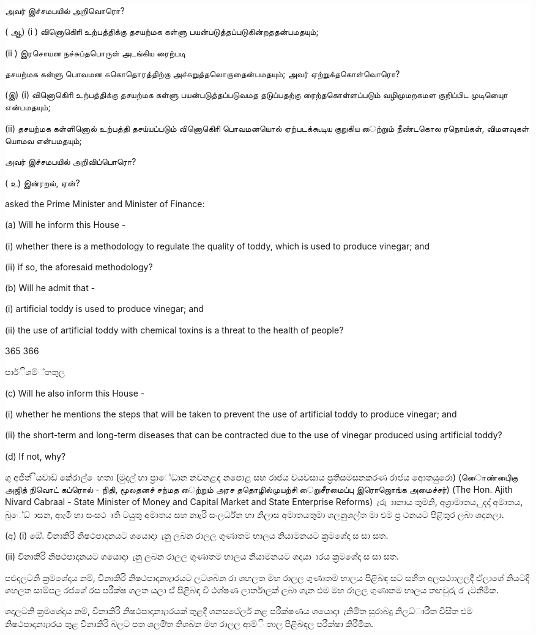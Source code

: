 அவர் இச்சமபயில் அறிவொரொ?

( ஆ) (i ) வினொகிொி உற்பத்திக்கு தசயற்மக கள்ளு பயன்படுத்தப்படுகின்றததன்பமதயும்;

(ii ) இரசொயன நச்சுப்தபொருள் அடங்கிய ரைற்படி

தசயற்மக கள்ளு பொவமன சுகொதொரத்திற்கு அச்சுறுத்தலொகுதைன்பமதயும்; அவர் ஏற்றுக்தகொள்வொரொ?

(இ) (i) வினொகிொி உற்பத்திக்கு தசயற்மக கள்ளு பயன்படுத்தப்படுவமத தடுப்பதற்கு ரைற்தகொள்ளப்படும் வழிமுமறகமள குறிப்பிட முடியுைொ என்பமதயும்;

(ii) தசயற்மக கள்ளினொல் உற்பத்தி தசய்யப்படும் வினொகிொி பொவமனயொல் ஏற்படக்கூடிய குறுகிய ைற்றும் நீண்டகொல ரநொய்கள், விமளவுகள் யொமவ என்பமதயும்;

அவர் இச்சமபயில் அறிவிப்பொரொ?

( உ) இன்ரறல், ஏன்?

asked the Prime Minister and Minister of Finance:

(a) Will he inform this House -

(i) whether there is a methodology to regulate the quality of toddy, which is used to produce vinegar; and

(ii) if so, the aforesaid methodology?

(b) Will he admit that -

(i) artificial toddy is used to produce vinegar; and

(ii) the use of artificial toddy with chemical toxins is a threat to the health of people?

365 366

පාර්ිශම්්තතුල

(c) Will he also inform this House -

(i) whether he mentions the steps that will be taken to prevent the use of artificial toddy to produce vinegar; and

(ii) the short-term and long-term diseases that can be contracted due to the use of vinegar produced using artificial toddy?

(d) If not, why?

ගු අජිත් ියවාඩ් කේරාල් ෙහතා (මුදල් හා ප්‍රාේධාන නවනළඳ නපොළ සහ රාජය වයවසාය ප්‍රතිසමසනකරණ රාජය අොතයුරො) (ைொண்புைிகு அஜித் நிவொட் கப்ரொல் - நிதி, மூலதனச் சந்மத ைற்றும் அரச ததொழில்முயற்சி ைறுசீரமைப்பு இரொஜொங்க அமைச்சர்) (The Hon. Ajith Nivard Cabraal - State Minister of Money and Capital Market and State Enterprise Reforms) ැරු ාානාය තුමනි, අග්‍රාමාතය, ුදදා් අමාතය, බුේධ්‍ ාසන, ආැමි හා සංසථ ෘති ටයුතු අමාතය සහ නාැරි සංලර්ධ්‍න හා නිලාස අමාතයතුමා ශලනුශල්ත මා එම ප්‍ර ථනයට පිළිතුර ලබා ශදානලා.

(අ) (i) ඔේ. විනාකිරි නිෂථපාදානයට ශයොදාා ැනු ලබන රාලල ගුණාතම භාලය නියාමනයට ක්‍රමශේදා ස සා සත.

(ii) විනාකිරි නිෂථපාදානයට ශයොදාා ැනු ලබන රාලල ගුණාතම භාලය නියාමනයට ශදායා ාරය ක්‍රමශේදා ස සා සත.

පළුදලටනි ක්‍රමශේදාය නම්, විනාකිරි නිෂථපාදානාැාරයට ලටශබන රා ශහලත මහ රාලල ගුණාතම භාලය පිළිබඳ සට සහිත අලසථාාලලදී ඒලාශේ නියටදි ශහලත සාම්පල රජශේ රස පරීක්ෂ ශලත යලා ඒ පිළිබඳ වි ථශ්ෂණ ලාර්තාලක් ලබා ශැන එම මහ රාලල ගුණාතම භාලය තහවුරු ර ැටනීමික.

ශදාලටනි ක්‍රමශේදාය නම්, විනාකිරි නිෂථපාදානාැාරයක් තුළදී ශනසථේලර් නළ පරීක්ෂණය ශයොදාා ැනිමි්ත සුරාබදු නිලධ්‍ාරි්ත විසි්ත එම නිෂථපාදානාැාරය තුළ විනාකිරි බලට පත ශලමි්ත තිශබන මහ රාලල ආම්ි තාල පිළිබඳල පරීක්ෂා කිරීමික.
